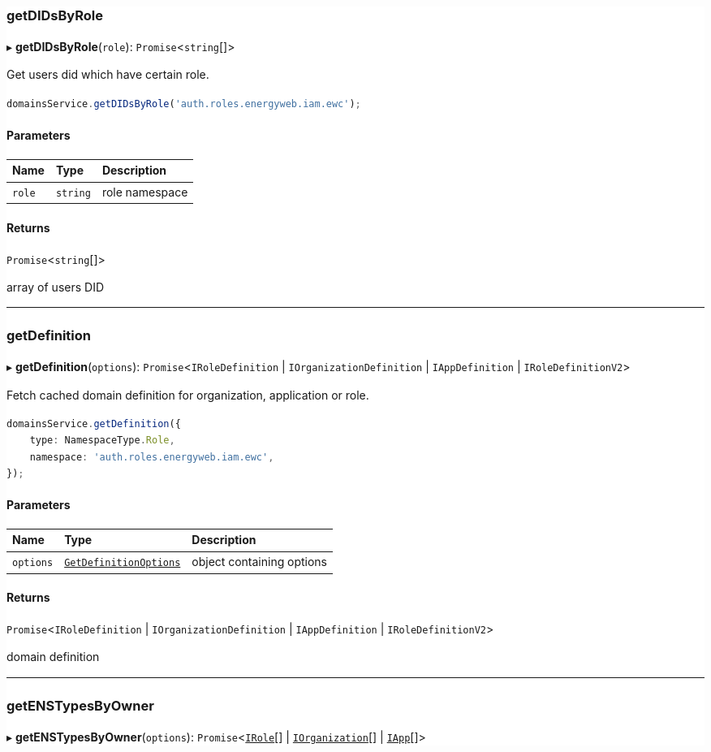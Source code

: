 ### getDIDsByRole

▸ **getDIDsByRole**(`role`): `Promise`<`string`[]\>

Get users did which have certain role.

```typescript
domainsService.getDIDsByRole('auth.roles.energyweb.iam.ewc');
```

#### Parameters

| Name | Type | Description |
| :------ | :------ | :------ |
| `role` | `string` | role namespace |

#### Returns

`Promise`<`string`[]\>

array of users DID

___

### getDefinition

▸ **getDefinition**(`options`): `Promise`<`IRoleDefinition` \| `IOrganizationDefinition` \| `IAppDefinition` \| `IRoleDefinitionV2`\>

Fetch cached domain definition for organization, application or role.

```typescript
domainsService.getDefinition({
    type: NamespaceType.Role,
    namespace: 'auth.roles.energyweb.iam.ewc',
});
```

#### Parameters

| Name | Type | Description |
| :------ | :------ | :------ |
| `options` | [`GetDefinitionOptions`](../interfaces/modules_domains.GetDefinitionOptions.md) | object containing options |

#### Returns

`Promise`<`IRoleDefinition` \| `IOrganizationDefinition` \| `IAppDefinition` \| `IRoleDefinitionV2`\>

domain definition

___

### getENSTypesByOwner

▸ **getENSTypesByOwner**(`options`): `Promise`<[`IRole`](../interfaces/modules_domains.IRole.md)[] \| [`IOrganization`](../interfaces/modules_domains.IOrganization.md)[] \| [`IApp`](../interfaces/modules_domains.IApp.md)[]\>
